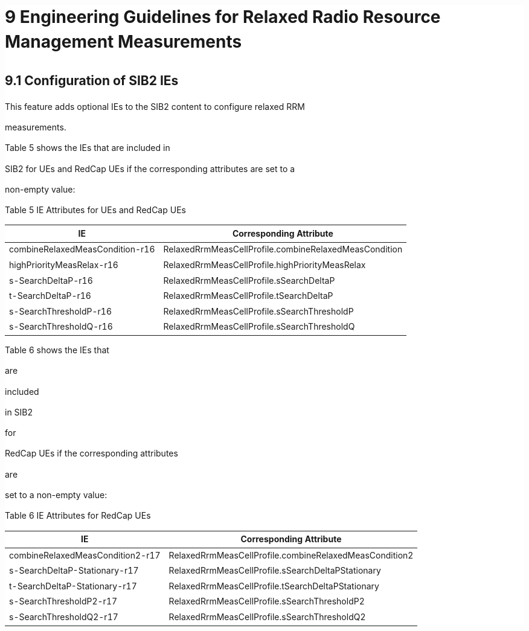 # 9 Engineering Guidelines for Relaxed Radio Resource Management Measurements

## 9.1 Configuration of SIB2 IEs

This feature adds optional IEs to the SIB2 content to configure relaxed RRM

measurements.

Table 5 shows the IEs that are included in

SIB2 for UEs and RedCap UEs if the corresponding attributes are set to a

non-empty value:

Table 5   IE Attributes for UEs and RedCap UEs

| IE                              | Corresponding Attribute                               |
|---------------------------------|-------------------------------------------------------|
| combineRelaxedMeasCondition-r16 | RelaxedRrmMeasCellProfile.combineRelaxedMeasCondition |
| highPriorityMeasRelax-r16       | RelaxedRrmMeasCellProfile.highPriorityMeasRelax       |
| s-SearchDeltaP-r16              | RelaxedRrmMeasCellProfile.sSearchDeltaP               |
| t-SearchDeltaP-r16              | RelaxedRrmMeasCellProfile.tSearchDeltaP               |
| s-SearchThresholdP-r16          | RelaxedRrmMeasCellProfile.sSearchThresholdP           |
| s-SearchThresholdQ-r16          | RelaxedRrmMeasCellProfile.sSearchThresholdQ           |

Table 6 shows the IEs that

are

included

in SIB2

for

RedCap UEs if the corresponding attributes

are

set to a non-empty value:

Table 6   IE Attributes for RedCap UEs

| IE                               | Corresponding                                     Attribute   |
|----------------------------------|---------------------------------------------------------------|
| combineRelaxedMeasCondition2-r17 | RelaxedRrmMeasCellProfile.combineRelaxedMeasCondition2        |
| s-SearchDeltaP-Stationary-r17    | RelaxedRrmMeasCellProfile.sSearchDeltaPStationary             |
| t-SearchDeltaP-Stationary-r17    | RelaxedRrmMeasCellProfile.tSearchDeltaPStationary             |
| s-SearchThresholdP2-r17          | RelaxedRrmMeasCellProfile.sSearchThresholdP2                  |
| s-SearchThresholdQ2-r17          | RelaxedRrmMeasCellProfile.sSearchThresholdQ2                  |
